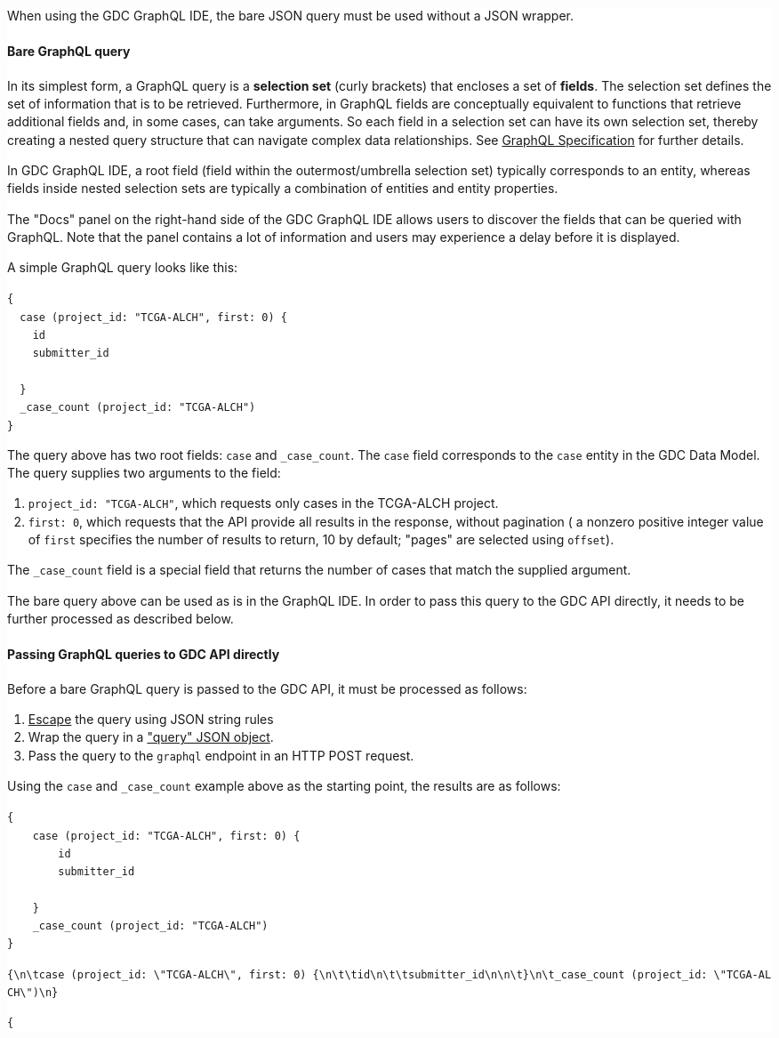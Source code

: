 When using the GDC GraphQL IDE, the bare JSON query must be used without a JSON wrapper.

#### Bare GraphQL query

In its simplest form, a GraphQL query is a **selection set** (curly brackets) that encloses a set of **fields**. The selection set defines the set of information that is to be retrieved. Furthermore, in GraphQL fields are conceptually equivalent to functions that retrieve additional fields and, in some cases, can take arguments. So each field in a selection set can have its own selection set, thereby creating a nested query structure that can navigate complex data relationships. See [GraphQL Specification](https://facebook.github.io/graphql/) for further details.

In GDC GraphQL IDE, a root field (field within the outermost/umbrella selection set) typically corresponds to an entity, whereas fields inside nested selection sets are typically a combination of entities and entity properties.

The "Docs" panel on the right-hand side of the GDC GraphQL IDE allows users to discover the fields that can be queried with GraphQL. Note that the panel contains a lot of information and users may experience a delay before it is displayed.

A simple GraphQL query looks like this:

	{
	  case (project_id: "TCGA-ALCH", first: 0) {
	    id
	    submitter_id

	  }
	  _case_count (project_id: "TCGA-ALCH")
	}

[//]: # (this is just a comment ignore me I beg of you_)


The query above has two root fields: `case` and `_case_count`. The `case` field corresponds to the `case` entity in the GDC Data Model. The query supplies two arguments to the field:

1. `project_id: "TCGA-ALCH"`, which requests only cases in the TCGA-ALCH project.
2. `first: 0`, which requests that the API provide all results in the response, without pagination ( a nonzero positive integer value of `first` specifies the number of results to return, 10 by default; "pages" are selected using `offset`).

The `_case_count` field is a special field that returns the number of cases that match the supplied argument.

The bare query above can be used as is in the GraphQL IDE. In order to pass this query to the GDC API directly, it needs to be further processed as described below.

#### Passing GraphQL queries to GDC API directly

Before a bare GraphQL query is passed to the GDC API, it must be processed as follows:

1. [Escape](https://www.freeformatter.com/json-escape.html) the query using JSON string rules
2. Wrap the query in a ["query" JSON object](#constructing-a-query).
3. Pass the query to the `graphql` endpoint in an HTTP POST request.

Using the `case` and `_case_count` example above as the starting point, the results are as follows:

```bare_GraphQL
{
	case (project_id: "TCGA-ALCH", first: 0) {
		id
		submitter_id

	}
	_case_count (project_id: "TCGA-ALCH")
}
```
```escaped_GraphQL
{\n\tcase (project_id: \"TCGA-ALCH\", first: 0) {\n\t\tid\n\t\tsubmitter_id\n\n\t}\n\t_case_count (project_id: \"TCGA-ALCH\")\n}
```
```Query_json
{
```